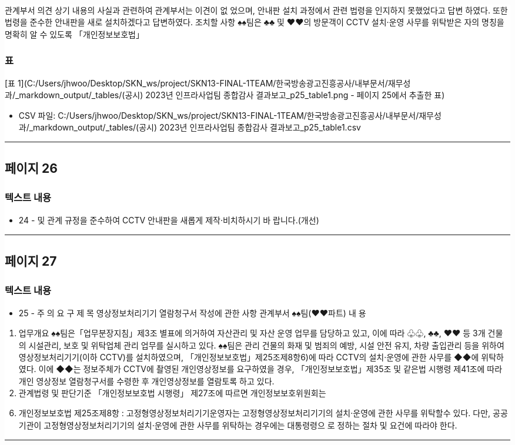 관계부서 의견   상기 내용의 사실과 관련하여 관계부서는 이견이 없
었으며, 안내판 설치 과정에서 관련 법령을 인지하지 못했었다고 답변
하였다. 또한 법령을 준수한 안내판을 새로 설치하겠다고 답변하였다.
조치할 사항   ♠♠팀은 ♣♣ 및 ♥♥의 방문객이 CCTV 설치·운영 
사무를 위탁받은 자의 명칭을 명확히 알 수 있도록 「개인정보보호법」
### 표
[표 1](C:/Users/jhwoo/Desktop/SKN_ws/project/SKN13-FINAL-1TEAM/한국방송광고진흥공사/내부문서/재무성과/_markdown_output/_tables/(공시) 2023년 인프라사업팀 종합감사 결과보고_p25_table1.png - 페이지 25에서 추출한 표)
- CSV 파일: C:/Users/jhwoo/Desktop/SKN_ws/project/SKN13-FINAL-1TEAM/한국방송광고진흥공사/내부문서/재무성과/_markdown_output/_tables/(공시) 2023년 인프라사업팀 종합감사 결과보고_p25_table1.csv

---

## 페이지 26
### 텍스트 내용
- 24 -
및 관계 규정을 준수하여 CCTV 안내판을 새롭게 제작·비치하시기 바
랍니다.(개선)

---

## 페이지 27
### 텍스트 내용
- 25 -
주 의 요 구
제
목
영상정보처리기기 열람청구서 작성에 관한 사항
관계부서
♠♠팀(♥♥파트)
내
용
1. 업무개요
♠♠팀은「업무분장지침」제3조 별표에 의거하여 자산관리 및 자산
운영 업무를 담당하고 있고, 이에 따라 ♧♧, ♣♣, ♥♥ 등 3개 건물의 
시설관리, 보호 및 위탁업체 관리 업무를 실시하고 있다.
♠♠팀은 관리 건물의 화재 및 범죄의 예방, 시설 안전 유지, 차량 
출입관리 등을 위하여 영상정보처리기기(이하 CCTV)를 설치하였으며, 
「개인정보보호법」제25조제8항6)에 따라 CCTV의 설치·운영에 관한 
사무를 ◆◆에 위탁하였다.
이에 ◆◆는 정보주체가 CCTV에 촬영된 개인영상정보를 요구하였을 
경우, 「개인정보보호법」제35조 및 같은법 시행령 제41조에 따라 개인
영상정보 열람청구서를 수령한 후 개인영상정보를 열람토록 하고 있다. 
2. 관계법령 및 판단기준
「개인정보보호법 시행령」 제27조에 따르면 개인정보보호위원회는 
6) 개인정보보호법 제25조제8항 : 고정형영상정보처리기기운영자는 고정형영상정보처리기기의 설치·운영에 관한 사무를 
위탁할수 있다. 다만, 공공기관이 고정형영상정보처리기기의 설치·운영에 관한 사무를 위탁하는 경우에는 대통령령으
로 정하는 절차 및 요건에 따라야 한다.

---